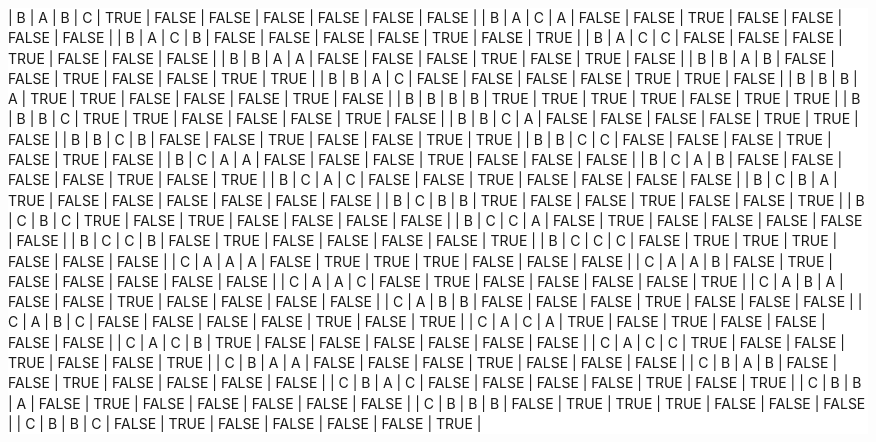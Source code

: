 | B    | A    | B        | C      | TRUE                   | FALSE                  | FALSE        | FALSE          | FALSE | FALSE    | FALSE |
| B    | A    | C        | A      | FALSE                  | FALSE                  | TRUE         | FALSE          | FALSE | FALSE    | FALSE |
| B    | A    | C        | B      | FALSE                  | FALSE                  | FALSE        | FALSE          | TRUE  | FALSE    | TRUE  |
| B    | A    | C        | C      | FALSE                  | FALSE                  | FALSE        | TRUE           | FALSE | FALSE    | FALSE |
| B    | B    | A        | A      | FALSE                  | FALSE                  | FALSE        | TRUE           | FALSE | TRUE     | FALSE |
| B    | B    | A        | B      | FALSE                  | FALSE                  | TRUE         | FALSE          | FALSE | TRUE     | TRUE  |
| B    | B    | A        | C      | FALSE                  | FALSE                  | FALSE        | FALSE          | TRUE  | TRUE     | FALSE |
| B    | B    | B        | A      | TRUE                   | TRUE                   | FALSE        | FALSE          | FALSE | TRUE     | FALSE |
| B    | B    | B        | B      | TRUE                   | TRUE                   | TRUE         | TRUE           | FALSE | TRUE     | TRUE  |
| B    | B    | B        | C      | TRUE                   | TRUE                   | FALSE        | FALSE          | FALSE | TRUE     | FALSE |
| B    | B    | C        | A      | FALSE                  | FALSE                  | FALSE        | FALSE          | TRUE  | TRUE     | FALSE |
| B    | B    | C        | B      | FALSE                  | FALSE                  | TRUE         | FALSE          | FALSE | TRUE     | TRUE  |
| B    | B    | C        | C      | FALSE                  | FALSE                  | FALSE        | TRUE           | FALSE | TRUE     | FALSE |
| B    | C    | A        | A      | FALSE                  | FALSE                  | FALSE        | TRUE           | FALSE | FALSE    | FALSE |
| B    | C    | A        | B      | FALSE                  | FALSE                  | FALSE        | FALSE          | TRUE  | FALSE    | TRUE  |
| B    | C    | A        | C      | FALSE                  | FALSE                  | TRUE         | FALSE          | FALSE | FALSE    | FALSE |
| B    | C    | B        | A      | TRUE                   | FALSE                  | FALSE        | FALSE          | FALSE | FALSE    | FALSE |
| B    | C    | B        | B      | TRUE                   | FALSE                  | FALSE        | TRUE           | FALSE | FALSE    | TRUE  |
| B    | C    | B        | C      | TRUE                   | FALSE                  | TRUE         | FALSE          | FALSE | FALSE    | FALSE |
| B    | C    | C        | A      | FALSE                  | TRUE                   | FALSE        | FALSE          | FALSE | FALSE    | FALSE |
| B    | C    | C        | B      | FALSE                  | TRUE                   | FALSE        | FALSE          | FALSE | FALSE    | TRUE  |
| B    | C    | C        | C      | FALSE                  | TRUE                   | TRUE         | TRUE           | FALSE | FALSE    | FALSE |
| C    | A    | A        | A      | FALSE                  | TRUE                   | TRUE         | TRUE           | FALSE | FALSE    | FALSE |
| C    | A    | A        | B      | FALSE                  | TRUE                   | FALSE        | FALSE          | FALSE | FALSE    | FALSE |
| C    | A    | A        | C      | FALSE                  | TRUE                   | FALSE        | FALSE          | FALSE | FALSE    | TRUE  |
| C    | A    | B        | A      | FALSE                  | FALSE                  | TRUE         | FALSE          | FALSE | FALSE    | FALSE |
| C    | A    | B        | B      | FALSE                  | FALSE                  | FALSE        | TRUE           | FALSE | FALSE    | FALSE |
| C    | A    | B        | C      | FALSE                  | FALSE                  | FALSE        | FALSE          | TRUE  | FALSE    | TRUE  |
| C    | A    | C        | A      | TRUE                   | FALSE                  | TRUE         | FALSE          | FALSE | FALSE    | FALSE |
| C    | A    | C        | B      | TRUE                   | FALSE                  | FALSE        | FALSE          | FALSE | FALSE    | FALSE |
| C    | A    | C        | C      | TRUE                   | FALSE                  | FALSE        | TRUE           | FALSE | FALSE    | TRUE  |
| C    | B    | A        | A      | FALSE                  | FALSE                  | FALSE        | TRUE           | FALSE | FALSE    | FALSE |
| C    | B    | A        | B      | FALSE                  | FALSE                  | TRUE         | FALSE          | FALSE | FALSE    | FALSE |
| C    | B    | A        | C      | FALSE                  | FALSE                  | FALSE        | FALSE          | TRUE  | FALSE    | TRUE  |
| C    | B    | B        | A      | FALSE                  | TRUE                   | FALSE        | FALSE          | FALSE | FALSE    | FALSE |
| C    | B    | B        | B      | FALSE                  | TRUE                   | TRUE         | TRUE           | FALSE | FALSE    | FALSE |
| C    | B    | B        | C      | FALSE                  | TRUE                   | FALSE        | FALSE          | FALSE | FALSE    | TRUE  |